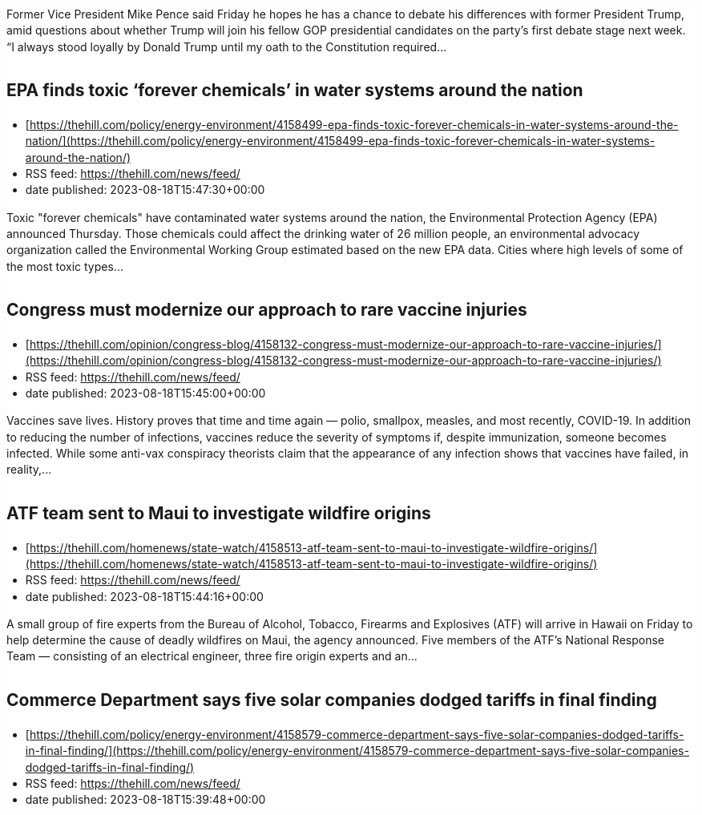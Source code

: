 Former Vice President Mike Pence said Friday he hopes he has a chance to debate his differences with former President Trump, amid questions about whether Trump will join his fellow GOP presidential candidates on the party’s first debate stage next week.   “I always stood loyally by Donald Trump until my oath to the Constitution required...

## EPA finds toxic ‘forever chemicals’ in water systems around the nation
 - [https://thehill.com/policy/energy-environment/4158499-epa-finds-toxic-forever-chemicals-in-water-systems-around-the-nation/](https://thehill.com/policy/energy-environment/4158499-epa-finds-toxic-forever-chemicals-in-water-systems-around-the-nation/)
 - RSS feed: https://thehill.com/news/feed/
 - date published: 2023-08-18T15:47:30+00:00

Toxic "forever chemicals" have contaminated water systems around the nation, the Environmental Protection Agency (EPA) announced Thursday. Those chemicals could affect the drinking water of 26 million people, an environmental advocacy organization called the Environmental Working Group estimated based on the new EPA data. Cities where high levels of some of the most toxic types...

## Congress must modernize our approach to rare vaccine injuries
 - [https://thehill.com/opinion/congress-blog/4158132-congress-must-modernize-our-approach-to-rare-vaccine-injuries/](https://thehill.com/opinion/congress-blog/4158132-congress-must-modernize-our-approach-to-rare-vaccine-injuries/)
 - RSS feed: https://thehill.com/news/feed/
 - date published: 2023-08-18T15:45:00+00:00

Vaccines save lives. History proves that time and time again — polio, smallpox, measles, and most recently, COVID-19. In addition to reducing the number of infections, vaccines reduce the severity of symptoms if, despite immunization, someone becomes infected. While some anti-vax conspiracy theorists claim that the appearance of any infection shows that vaccines have failed, in reality,...

## ATF team sent to Maui to investigate wildfire origins
 - [https://thehill.com/homenews/state-watch/4158513-atf-team-sent-to-maui-to-investigate-wildfire-origins/](https://thehill.com/homenews/state-watch/4158513-atf-team-sent-to-maui-to-investigate-wildfire-origins/)
 - RSS feed: https://thehill.com/news/feed/
 - date published: 2023-08-18T15:44:16+00:00

A small group of fire experts from the Bureau of Alcohol, Tobacco, Firearms and Explosives (ATF) will arrive in Hawaii on Friday to help determine the cause of deadly wildfires on Maui, the agency announced. Five members of the ATF’s National Response Team — consisting of an electrical engineer, three fire origin experts and an...

## Commerce Department says five solar companies dodged tariffs in final finding
 - [https://thehill.com/policy/energy-environment/4158579-commerce-department-says-five-solar-companies-dodged-tariffs-in-final-finding/](https://thehill.com/policy/energy-environment/4158579-commerce-department-says-five-solar-companies-dodged-tariffs-in-final-finding/)
 - RSS feed: https://thehill.com/news/feed/
 - date published: 2023-08-18T15:39:48+00:00
